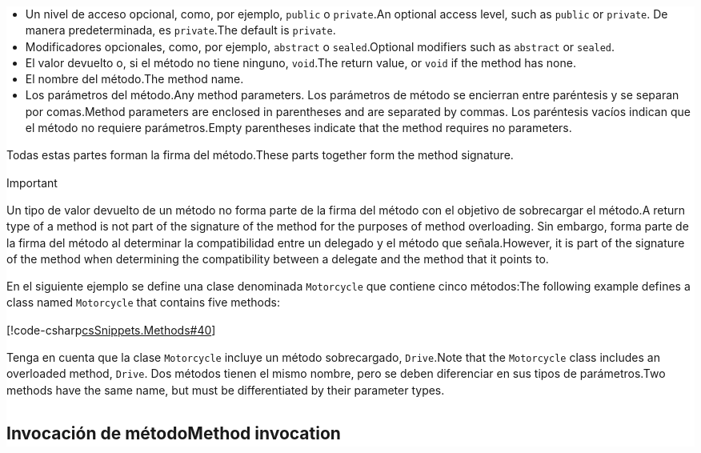 - <span data-ttu-id="ccbe9-112">Un nivel de acceso opcional, como, por ejemplo, `public` o `private`.</span><span class="sxs-lookup"><span data-stu-id="ccbe9-112">An optional access level, such as `public` or `private`.</span></span> <span data-ttu-id="ccbe9-113">De manera predeterminada, es `private`.</span><span class="sxs-lookup"><span data-stu-id="ccbe9-113">The default is `private`.</span></span>
- <span data-ttu-id="ccbe9-114">Modificadores opcionales, como, por ejemplo, `abstract` o `sealed`.</span><span class="sxs-lookup"><span data-stu-id="ccbe9-114">Optional modifiers such as `abstract` or `sealed`.</span></span>
- <span data-ttu-id="ccbe9-115">El valor devuelto o, si el método no tiene ninguno, `void`.</span><span class="sxs-lookup"><span data-stu-id="ccbe9-115">The return value, or `void` if the method has none.</span></span>
- <span data-ttu-id="ccbe9-116">El nombre del método.</span><span class="sxs-lookup"><span data-stu-id="ccbe9-116">The method name.</span></span>
- <span data-ttu-id="ccbe9-117">Los parámetros del método.</span><span class="sxs-lookup"><span data-stu-id="ccbe9-117">Any method parameters.</span></span> <span data-ttu-id="ccbe9-118">Los parámetros de método se encierran entre paréntesis y se separan por comas.</span><span class="sxs-lookup"><span data-stu-id="ccbe9-118">Method parameters are enclosed in parentheses and are separated by commas.</span></span> <span data-ttu-id="ccbe9-119">Los paréntesis vacíos indican que el método no requiere parámetros.</span><span class="sxs-lookup"><span data-stu-id="ccbe9-119">Empty parentheses indicate that the method requires no parameters.</span></span>

<span data-ttu-id="ccbe9-120">Todas estas partes forman la firma del método.</span><span class="sxs-lookup"><span data-stu-id="ccbe9-120">These parts together form the method signature.</span></span>

> [!IMPORTANT]
> <span data-ttu-id="ccbe9-121">Un tipo de valor devuelto de un método no forma parte de la firma del método con el objetivo de sobrecargar el método.</span><span class="sxs-lookup"><span data-stu-id="ccbe9-121">A return type of a method is not part of the signature of the method for the purposes of method overloading.</span></span> <span data-ttu-id="ccbe9-122">Sin embargo, forma parte de la firma del método al determinar la compatibilidad entre un delegado y el método que señala.</span><span class="sxs-lookup"><span data-stu-id="ccbe9-122">However, it is part of the signature of the method when determining the compatibility between a delegate and the method that it points to.</span></span>

<span data-ttu-id="ccbe9-123">En el siguiente ejemplo se define una clase denominada `Motorcycle` que contiene cinco métodos:</span><span class="sxs-lookup"><span data-stu-id="ccbe9-123">The following example defines a class named `Motorcycle` that contains five methods:</span></span>

[!code-csharp[csSnippets.Methods#40](../../samples/snippets/csharp/concepts/methods/methods40.cs#40)]

<span data-ttu-id="ccbe9-124">Tenga en cuenta que la clase `Motorcycle` incluye un método sobrecargado, `Drive`.</span><span class="sxs-lookup"><span data-stu-id="ccbe9-124">Note that the `Motorcycle` class includes an overloaded method, `Drive`.</span></span> <span data-ttu-id="ccbe9-125">Dos métodos tienen el mismo nombre, pero se deben diferenciar en sus tipos de parámetros.</span><span class="sxs-lookup"><span data-stu-id="ccbe9-125">Two methods have the same name, but must be differentiated by their parameter types.</span></span>

<a name="invocation"></a>

## <a name="method-invocation"></a><span data-ttu-id="ccbe9-126">Invocación de método</span><span class="sxs-lookup"><span data-stu-id="ccbe9-126">Method invocation</span></span>
